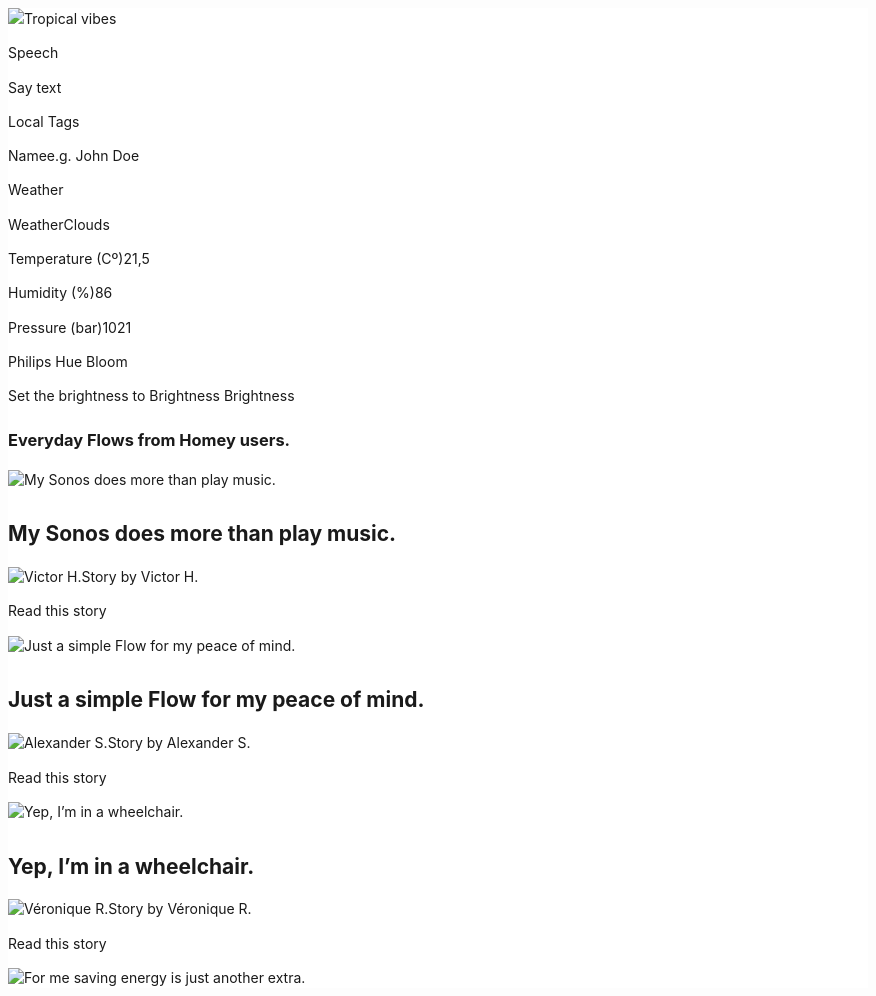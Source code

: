 ![](https://homey.app/img/pages/home/flows/tropical-vibes.png)Tropical vibes

Speech

Say
text

Local Tags

Namee.g. John Doe

Weather

WeatherClouds

Temperature (Cº)21,5

Humidity (%)86

Pressure (bar)1021

Philips Hue Bloom

Set the brightness to
Brightness
Brightness

### Everyday Flows from Homey users.

![My Sonos does more than play music.](https://homey.app/img/pages/home/flows/netatmo-doorbell-mob.png)

## My Sonos does more than play music.

![Victor H.](https://homey.app/img/pages/home/flows/victor.png)Story by Victor H.

Read this story

![Just a simple Flow for my peace of mind.](https://homey.app/img/pages/home/flows/fibaro-motion-sensor-mob.png)

## Just a simple Flow for my peace of mind.

![Alexander S.](https://homey.app/img/pages/home/flows/alexander.png)Story by Alexander S.

Read this story

![Yep, I’m in a wheelchair.](https://homey.app/img/pages/home/flows/curtains-mob.png)

## Yep, I’m in a wheelchair.

![Véronique R.](https://homey.app/img/pages/home/flows/veronique.png)Story by Véronique R.

Read this story

![For me saving energy is just another extra.](https://homey.app/img/pages/home/flows/anna-thermostat-mob.png)
